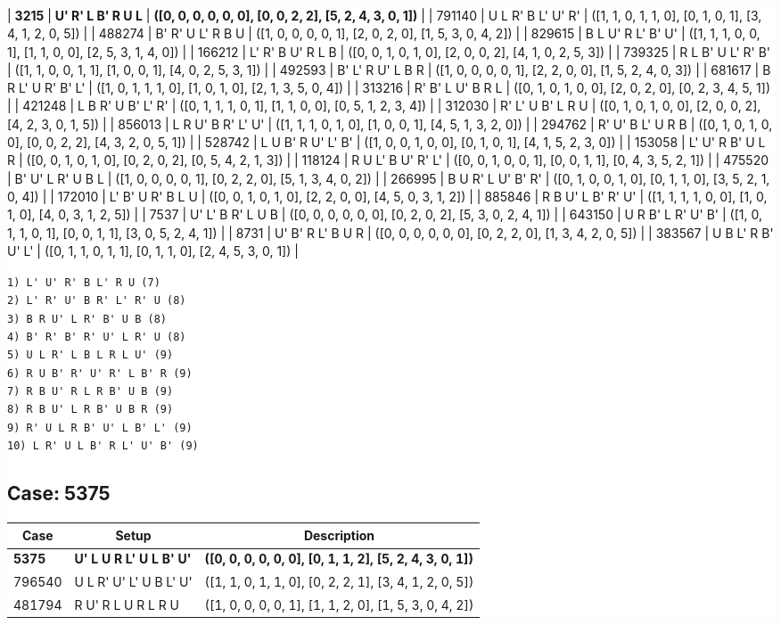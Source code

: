 | **3215** | **U' R' L B' R U L** | **([0, 0, 0, 0, 0, 0], [0, 0, 2, 2], [5, 2, 4, 3, 0, 1])** |
| 791140 | U L R' B L' U' R' | ([1, 1, 0, 1, 1, 0], [0, 1, 0, 1], [3, 4, 1, 2, 0, 5]) |
| 488274 | B' R' U L' R B U | ([1, 0, 0, 0, 0, 1], [2, 0, 2, 0], [1, 5, 3, 0, 4, 2]) |
| 829615 | B L U' R L' B' U' | ([1, 1, 1, 0, 0, 1], [1, 1, 0, 0], [2, 5, 3, 1, 4, 0]) |
| 166212 | L' R' B U' R L B | ([0, 0, 1, 0, 1, 0], [2, 0, 0, 2], [4, 1, 0, 2, 5, 3]) |
| 739325 | R L B' U L' R' B' | ([1, 1, 0, 0, 1, 1], [1, 0, 0, 1], [4, 0, 2, 5, 3, 1]) |
| 492593 | B' L' R U' L B R | ([1, 0, 0, 0, 0, 1], [2, 2, 0, 0], [1, 5, 2, 4, 0, 3]) |
| 681617 | B R L' U R' B' L' | ([1, 0, 1, 1, 1, 0], [1, 0, 1, 0], [2, 1, 3, 5, 0, 4]) |
| 313216 | R' B' L U' B R L | ([0, 1, 0, 1, 0, 0], [2, 0, 2, 0], [0, 2, 3, 4, 5, 1]) |
| 421248 | L B R' U B' L' R' | ([0, 1, 1, 1, 0, 1], [1, 1, 0, 0], [0, 5, 1, 2, 3, 4]) |
| 312030 | R' L' U B' L R U | ([0, 1, 0, 1, 0, 0], [2, 0, 0, 2], [4, 2, 3, 0, 1, 5]) |
| 856013 | L R U' B R' L' U' | ([1, 1, 1, 0, 1, 0], [1, 0, 0, 1], [4, 5, 1, 3, 2, 0]) |
| 294762 | R' U' B L' U R B | ([0, 1, 0, 1, 0, 0], [0, 0, 2, 2], [4, 3, 2, 0, 5, 1]) |
| 528742 | L U B' R U' L' B' | ([1, 0, 0, 1, 0, 0], [0, 1, 0, 1], [4, 1, 5, 2, 3, 0]) |
| 153058 | L' U' R B' U L R | ([0, 0, 1, 0, 1, 0], [0, 2, 0, 2], [0, 5, 4, 2, 1, 3]) |
| 118124 | R U L' B U' R' L' | ([0, 0, 1, 0, 0, 1], [0, 0, 1, 1], [0, 4, 3, 5, 2, 1]) |
| 475520 | B' U' L R' U B L | ([1, 0, 0, 0, 0, 1], [0, 2, 2, 0], [5, 1, 3, 4, 0, 2]) |
| 266995 | B U R' L U' B' R' | ([0, 1, 0, 0, 1, 0], [0, 1, 1, 0], [3, 5, 2, 1, 0, 4]) |
| 172010 | L' B' U R' B L U | ([0, 0, 1, 0, 1, 0], [2, 2, 0, 0], [4, 5, 0, 3, 1, 2]) |
| 885846 | R B U' L B' R' U' | ([1, 1, 1, 1, 0, 0], [1, 0, 1, 0], [4, 0, 3, 1, 2, 5]) |
| 7537 | U' L' B R' L U B | ([0, 0, 0, 0, 0, 0], [0, 2, 0, 2], [5, 3, 0, 2, 4, 1]) |
| 643150 | U R B' L R' U' B' | ([1, 0, 1, 1, 0, 1], [0, 0, 1, 1], [3, 0, 5, 2, 4, 1]) |
| 8731 | U' B' R L' B U R | ([0, 0, 0, 0, 0, 0], [0, 2, 2, 0], [1, 3, 4, 2, 0, 5]) |
| 383567 | U B L' R B' U' L' | ([0, 1, 1, 0, 1, 1], [0, 1, 1, 0], [2, 4, 5, 3, 0, 1]) |


```
1) L' U' R' B L' R U (7)
2) L' R' U' B R' L' R' U (8)
3) B R U' L R' B' U B (8)
4) B' R' B' R' U' L R' U (8)
5) U L R' L B L R L U' (9)
6) R U B' R' U' R' L B' R (9)
7) R B U' R L R B' U B (9)
8) R B U' L R B' U B R (9)
9) R' U L R B' U' L B' L' (9)
10) L R' U L B' R L' U' B' (9)
```
## Case: 5375
| Case | Setup | Description |
| ---- | ----- | ----------- |
| **5375** | **U' L U R L' U L B' U'** | **([0, 0, 0, 0, 0, 0], [0, 1, 1, 2], [5, 2, 4, 3, 0, 1])** |
| 796540 | U L R' U' L' U B L' U' | ([1, 1, 0, 1, 1, 0], [0, 2, 2, 1], [3, 4, 1, 2, 0, 5]) |
| 481794 | R U' R L U R L R U | ([1, 0, 0, 0, 0, 1], [1, 1, 2, 0], [1, 5, 3, 0, 4, 2]) |